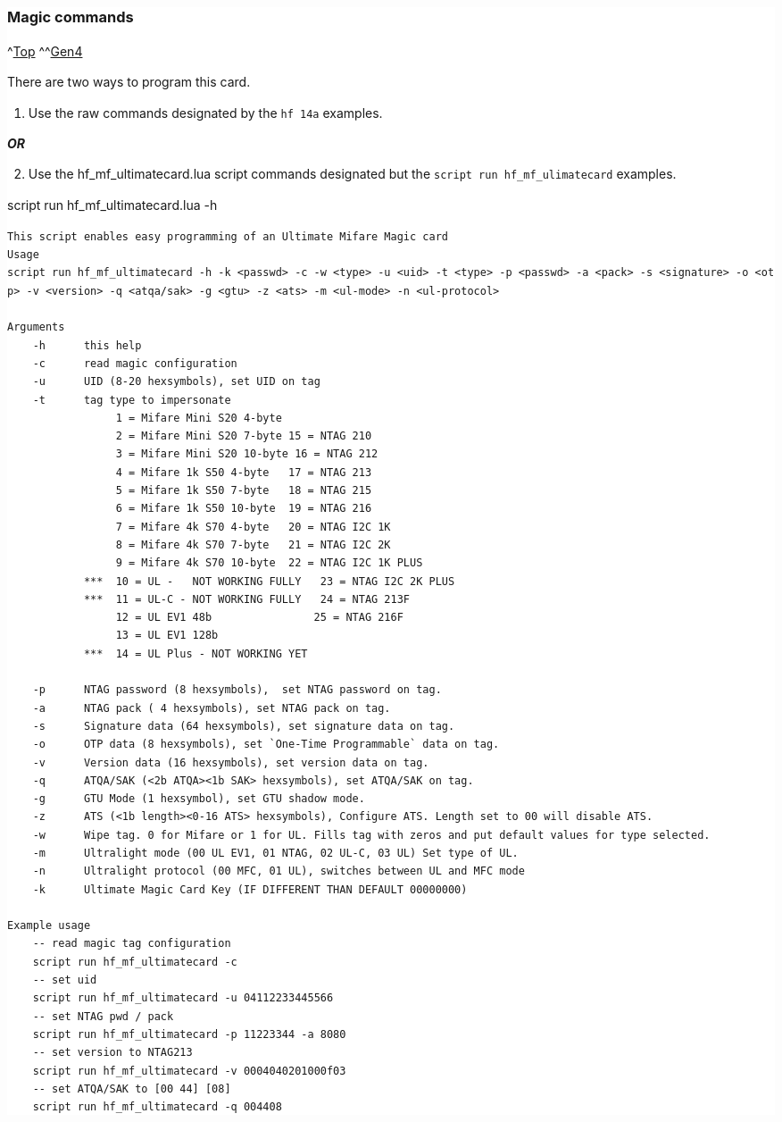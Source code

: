 ### Magic commands
^[Top](#top) ^^[Gen4](#g4top)

There are two ways to program this card. 

   1.  Use the raw commands designated by the `hf 14a` examples.
    
   ***OR***

   2.  Use the hf_mf_ultimatecard.lua script commands designated but the `script run hf_mf_ulimatecard` examples.


script run hf_mf_ultimatecard.lua -h
```
This script enables easy programming of an Ultimate Mifare Magic card
Usage
script run hf_mf_ultimatecard -h -k <passwd> -c -w <type> -u <uid> -t <type> -p <passwd> -a <pack> -s <signature> -o <otp> -v <version> -q <atqa/sak> -g <gtu> -z <ats> -m <ul-mode> -n <ul-protocol>

Arguments
    -h      this help
    -c      read magic configuration
    -u      UID (8-20 hexsymbols), set UID on tag
    -t      tag type to impersonate
                 1 = Mifare Mini S20 4-byte 
                 2 = Mifare Mini S20 7-byte 15 = NTAG 210
                 3 = Mifare Mini S20 10-byte 16 = NTAG 212
                 4 = Mifare 1k S50 4-byte   17 = NTAG 213
                 5 = Mifare 1k S50 7-byte   18 = NTAG 215
                 6 = Mifare 1k S50 10-byte  19 = NTAG 216 
                 7 = Mifare 4k S70 4-byte   20 = NTAG I2C 1K
                 8 = Mifare 4k S70 7-byte   21 = NTAG I2C 2K
                 9 = Mifare 4k S70 10-byte  22 = NTAG I2C 1K PLUS
            ***  10 = UL -   NOT WORKING FULLY   23 = NTAG I2C 2K PLUS
            ***  11 = UL-C - NOT WORKING FULLY   24 = NTAG 213F
                 12 = UL EV1 48b                25 = NTAG 216F
                 13 = UL EV1 128b        
            ***  14 = UL Plus - NOT WORKING YET  

    -p      NTAG password (8 hexsymbols),  set NTAG password on tag.
    -a      NTAG pack ( 4 hexsymbols), set NTAG pack on tag.
    -s      Signature data (64 hexsymbols), set signature data on tag.
    -o      OTP data (8 hexsymbols), set `One-Time Programmable` data on tag.
    -v      Version data (16 hexsymbols), set version data on tag.
    -q      ATQA/SAK (<2b ATQA><1b SAK> hexsymbols), set ATQA/SAK on tag.
    -g      GTU Mode (1 hexsymbol), set GTU shadow mode.
    -z      ATS (<1b length><0-16 ATS> hexsymbols), Configure ATS. Length set to 00 will disable ATS.
    -w      Wipe tag. 0 for Mifare or 1 for UL. Fills tag with zeros and put default values for type selected.
    -m      Ultralight mode (00 UL EV1, 01 NTAG, 02 UL-C, 03 UL) Set type of UL.
    -n      Ultralight protocol (00 MFC, 01 UL), switches between UL and MFC mode
    -k      Ultimate Magic Card Key (IF DIFFERENT THAN DEFAULT 00000000)

Example usage
    -- read magic tag configuration
    script run hf_mf_ultimatecard -c
    -- set uid
    script run hf_mf_ultimatecard -u 04112233445566
    -- set NTAG pwd / pack
    script run hf_mf_ultimatecard -p 11223344 -a 8080
    -- set version to NTAG213
    script run hf_mf_ultimatecard -v 0004040201000f03
    -- set ATQA/SAK to [00 44] [08]
    script run hf_mf_ultimatecard -q 004408
```
